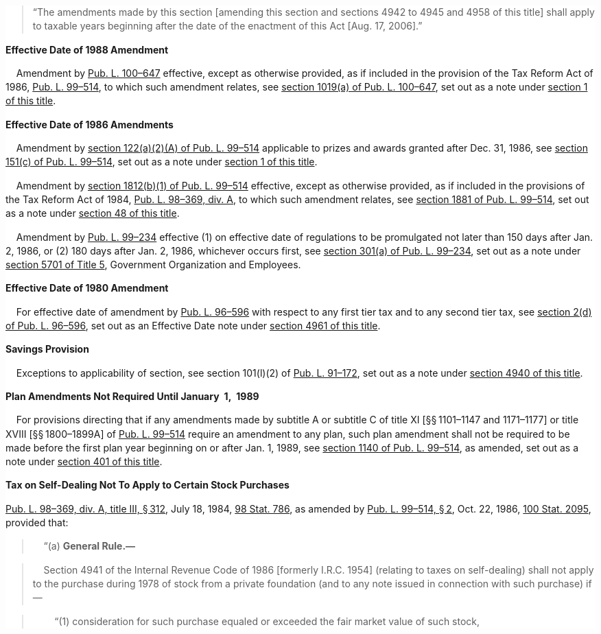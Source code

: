 > “The amendments made by this section \[amending this section and sections 4942 to 4945 and 4958 of this title\] shall apply to taxable years beginning after the date of the enactment of this Act \[Aug. 17, 2006\].”

 __Effective Date of 1988 Amendment__ 

    Amendment by [Pub. L. 100–647][/us/pl/100/647] effective, except as otherwise provided, as if included in the provision of the Tax Reform Act of 1986, [Pub. L. 99–514][/us/pl/99/514], to which such amendment relates, see [section 1019(a) of Pub. L. 100–647][/us/pl/100/647/s1019/a], set out as a note under [section 1 of this title][/us/usc/t26/s1].

 __Effective Date of 1986 Amendments__ 

    Amendment by [section 122(a)(2)(A) of Pub. L. 99–514][/us/pl/99/514/s122/a/2/A] applicable to prizes and awards granted after Dec. 31, 1986, see [section 151(c) of Pub. L. 99–514][/us/pl/99/514/s151/c], set out as a note under [section 1 of this title][/us/usc/t26/s1].

    Amendment by [section 1812(b)(1) of Pub. L. 99–514][/us/pl/99/514/s1812/b/1] effective, except as otherwise provided, as if included in the provisions of the Tax Reform Act of 1984, [Pub. L. 98–369, div. A][/us/pl/98/369], to which such amendment relates, see [section 1881 of Pub. L. 99–514][/us/pl/99/514/s1881], set out as a note under [section 48 of this title][/us/usc/t26/s48].

    Amendment by [Pub. L. 99–234][/us/pl/99/234] effective (1) on effective date of regulations to be promulgated not later than 150 days after Jan. 2, 1986, or (2) 180 days after Jan. 2, 1986, whichever occurs first, see [section 301(a) of Pub. L. 99–234][/us/pl/99/234/s301/a], set out as a note under [section 5701 of Title 5][/us/usc/t5/s5701], Government Organization and Employees.

 __Effective Date of 1980 Amendment__ 

    For effective date of amendment by [Pub. L. 96–596][/us/pl/96/596] with respect to any first tier tax and to any second tier tax, see [section 2(d) of Pub. L. 96–596][/us/pl/96/596/s2/d], set out as an Effective Date note under [section 4961 of this title][/us/usc/t26/s4961].

 __Savings Provision__ 

    Exceptions to applicability of section, see section 101(l)(2) of [Pub. L. 91–172][/us/pl/91/172], set out as a note under [section 4940 of this title][/us/usc/t26/s4940].

 __Plan Amendments Not Required Until January 1, 1989__ 

    For provisions directing that if any amendments made by subtitle A or subtitle C of title XI \[§§ 1101–1147 and 1171–1177\] or title XVIII \[§§ 1800–1899A\] of [Pub. L. 99–514][/us/pl/99/514] require an amendment to any plan, such plan amendment shall not be required to be made before the first plan year beginning on or after Jan. 1, 1989, see [section 1140 of Pub. L. 99–514][/us/pl/99/514/s1140], as amended, set out as a note under [section 401 of this title][/us/usc/t26/s401].

 __Tax on Self-Dealing Not To Apply to Certain Stock Purchases__ 

[Pub. L. 98–369, div. A, title III, § 312][/us/pl/98/369/s312], July 18, 1984, [98 Stat. 786][/us/stat/98/786], as amended by [Pub. L. 99–514, § 2][/us/pl/99/514/s2], Oct. 22, 1986, [100 Stat. 2095][/us/stat/100/2095], provided that:

>     “(a) __General Rule.—__ 

>     Section 4941 of the Internal Revenue Code of 1986 \[formerly I.R.C. 1954\] (relating to taxes on self-dealing) shall not apply to the purchase during 1978 of stock from a private foundation (and to any note issued in connection with such purchase) if—

>         “(1) consideration for such purchase equaled or exceeded the fair market value of such stock,


[/us/usc/t5/s5702]: https://publicdocs.github.io/go/links?ns=uslm&ref=%2Fus%2Fusc%2Ft5%2Fs5702
[/us/pl/91/172/s101/b]: https://publicdocs.github.io/go/links?ns=uslm&ref=%2Fus%2Fpl%2F91%2F172%2Fs101%2Fb
[/us/stat/83/499]: https://publicdocs.github.io/go/links?ns=uslm&ref=%2Fus%2Fstat%2F83%2F499
[/us/pl/94/455]: https://publicdocs.github.io/go/links?ns=uslm&ref=%2Fus%2Fpl%2F94%2F455
[/us/stat/90/1795]: https://publicdocs.github.io/go/links?ns=uslm&ref=%2Fus%2Fstat%2F90%2F1795
[/us/pl/96/596/s2/a/1/A]: https://publicdocs.github.io/go/links?ns=uslm&ref=%2Fus%2Fpl%2F96%2F596%2Fs2%2Fa%2F1%2FA
[/us/stat/94/3469]: https://publicdocs.github.io/go/links?ns=uslm&ref=%2Fus%2Fstat%2F94%2F3469
[/us/pl/96/608/s5]: https://publicdocs.github.io/go/links?ns=uslm&ref=%2Fus%2Fpl%2F96%2F608%2Fs5
[/us/stat/94/3553]: https://publicdocs.github.io/go/links?ns=uslm&ref=%2Fus%2Fstat%2F94%2F3553
[/us/pl/99/234/s107/c]: https://publicdocs.github.io/go/links?ns=uslm&ref=%2Fus%2Fpl%2F99%2F234%2Fs107%2Fc
[/us/stat/99/1759]: https://publicdocs.github.io/go/links?ns=uslm&ref=%2Fus%2Fstat%2F99%2F1759
[/us/pl/99/514/s122/a/2/A]: https://publicdocs.github.io/go/links?ns=uslm&ref=%2Fus%2Fpl%2F99%2F514%2Fs122%2Fa%2F2%2FA
[/us/stat/100/2110]: https://publicdocs.github.io/go/links?ns=uslm&ref=%2Fus%2Fstat%2F100%2F2110
[/us/pl/100/647/s1001/d/1/A]: https://publicdocs.github.io/go/links?ns=uslm&ref=%2Fus%2Fpl%2F100%2F647%2Fs1001%2Fd%2F1%2FA
[/us/stat/102/3350]: https://publicdocs.github.io/go/links?ns=uslm&ref=%2Fus%2Fstat%2F102%2F3350
[/us/pl/109/280/s1212/a/1]: https://publicdocs.github.io/go/links?ns=uslm&ref=%2Fus%2Fpl%2F109%2F280%2Fs1212%2Fa%2F1
[/us/stat/120/1074]: https://publicdocs.github.io/go/links?ns=uslm&ref=%2Fus%2Fstat%2F120%2F1074
[/us/pl/99/514]: https://publicdocs.github.io/go/links?ns=uslm&ref=%2Fus%2Fpl%2F99%2F514
[/us/pl/109/280]: https://publicdocs.github.io/go/links?ns=uslm&ref=%2Fus%2Fpl%2F109%2F280
[/us/pl/109/280/s1212/a/1/A]: https://publicdocs.github.io/go/links?ns=uslm&ref=%2Fus%2Fpl%2F109%2F280%2Fs1212%2Fa%2F1%2FA
[/us/pl/109/280/s1212/a/1/B]: https://publicdocs.github.io/go/links?ns=uslm&ref=%2Fus%2Fpl%2F109%2F280%2Fs1212%2Fa%2F1%2FB
[/us/pl/109/280/s1212/a/2]: https://publicdocs.github.io/go/links?ns=uslm&ref=%2Fus%2Fpl%2F109%2F280%2Fs1212%2Fa%2F2
[/us/pl/100/647]: https://publicdocs.github.io/go/links?ns=uslm&ref=%2Fus%2Fpl%2F100%2F647
[/us/pl/99/514/s1812/b/1]: https://publicdocs.github.io/go/links?ns=uslm&ref=%2Fus%2Fpl%2F99%2F514%2Fs1812%2Fb%2F1
[/us/pl/99/514/s122/a/2/A]: https://publicdocs.github.io/go/links?ns=uslm&ref=%2Fus%2Fpl%2F99%2F514%2Fs122%2Fa%2F2%2FA
[/us/pl/99/234]: https://publicdocs.github.io/go/links?ns=uslm&ref=%2Fus%2Fpl%2F99%2F234
[/us/pl/96/596/s2/a/1/A]: https://publicdocs.github.io/go/links?ns=uslm&ref=%2Fus%2Fpl%2F96%2F596%2Fs2%2Fa%2F1%2FA
[/us/pl/96/608]: https://publicdocs.github.io/go/links?ns=uslm&ref=%2Fus%2Fpl%2F96%2F608
[/us/pl/96/596/s2/a/2/A]: https://publicdocs.github.io/go/links?ns=uslm&ref=%2Fus%2Fpl%2F96%2F596%2Fs2%2Fa%2F2%2FA
[/us/pl/96/596/s2/a/1/B]: https://publicdocs.github.io/go/links?ns=uslm&ref=%2Fus%2Fpl%2F96%2F596%2Fs2%2Fa%2F1%2FB
[/us/pl/96/596/s2/a/3/A]: https://publicdocs.github.io/go/links?ns=uslm&ref=%2Fus%2Fpl%2F96%2F596%2Fs2%2Fa%2F3%2FA
[/us/usc/t26/s6212]: https://publicdocs.github.io/go/links?ns=uslm&ref=%2Fus%2Fusc%2Ft26%2Fs6212
[/us/usc/t26/s6213/a]: https://publicdocs.github.io/go/links?ns=uslm&ref=%2Fus%2Fusc%2Ft26%2Fs6213%2Fa
[/us/pl/94/455/s1901/b/8/H]: https://publicdocs.github.io/go/links?ns=uslm&ref=%2Fus%2Fpl%2F94%2F455%2Fs1901%2Fb%2F8%2FH
[/us/pl/94/455/s1906/b/13/A]: https://publicdocs.github.io/go/links?ns=uslm&ref=%2Fus%2Fpl%2F94%2F455%2Fs1906%2Fb%2F13%2FA
[/us/pl/109/280/s1212/f]: https://publicdocs.github.io/go/links?ns=uslm&ref=%2Fus%2Fpl%2F109%2F280%2Fs1212%2Ff
[/us/stat/120/1075]: https://publicdocs.github.io/go/links?ns=uslm&ref=%2Fus%2Fstat%2F120%2F1075
[/us/pl/100/647]: https://publicdocs.github.io/go/links?ns=uslm&ref=%2Fus%2Fpl%2F100%2F647
[/us/pl/99/514]: https://publicdocs.github.io/go/links?ns=uslm&ref=%2Fus%2Fpl%2F99%2F514
[/us/pl/100/647/s1019/a]: https://publicdocs.github.io/go/links?ns=uslm&ref=%2Fus%2Fpl%2F100%2F647%2Fs1019%2Fa
[/us/usc/t26/s1]: https://publicdocs.github.io/go/links?ns=uslm&ref=%2Fus%2Fusc%2Ft26%2Fs1
[/us/pl/99/514/s122/a/2/A]: https://publicdocs.github.io/go/links?ns=uslm&ref=%2Fus%2Fpl%2F99%2F514%2Fs122%2Fa%2F2%2FA
[/us/pl/99/514/s151/c]: https://publicdocs.github.io/go/links?ns=uslm&ref=%2Fus%2Fpl%2F99%2F514%2Fs151%2Fc
[/us/usc/t26/s1]: https://publicdocs.github.io/go/links?ns=uslm&ref=%2Fus%2Fusc%2Ft26%2Fs1
[/us/pl/99/514/s1812/b/1]: https://publicdocs.github.io/go/links?ns=uslm&ref=%2Fus%2Fpl%2F99%2F514%2Fs1812%2Fb%2F1
[/us/pl/98/369]: https://publicdocs.github.io/go/links?ns=uslm&ref=%2Fus%2Fpl%2F98%2F369
[/us/pl/99/514/s1881]: https://publicdocs.github.io/go/links?ns=uslm&ref=%2Fus%2Fpl%2F99%2F514%2Fs1881
[/us/usc/t26/s48]: https://publicdocs.github.io/go/links?ns=uslm&ref=%2Fus%2Fusc%2Ft26%2Fs48
[/us/pl/99/234]: https://publicdocs.github.io/go/links?ns=uslm&ref=%2Fus%2Fpl%2F99%2F234
[/us/pl/99/234/s301/a]: https://publicdocs.github.io/go/links?ns=uslm&ref=%2Fus%2Fpl%2F99%2F234%2Fs301%2Fa
[/us/usc/t5/s5701]: https://publicdocs.github.io/go/links?ns=uslm&ref=%2Fus%2Fusc%2Ft5%2Fs5701
[/us/pl/96/596]: https://publicdocs.github.io/go/links?ns=uslm&ref=%2Fus%2Fpl%2F96%2F596
[/us/pl/96/596/s2/d]: https://publicdocs.github.io/go/links?ns=uslm&ref=%2Fus%2Fpl%2F96%2F596%2Fs2%2Fd
[/us/usc/t26/s4961]: https://publicdocs.github.io/go/links?ns=uslm&ref=%2Fus%2Fusc%2Ft26%2Fs4961
[/us/pl/91/172]: https://publicdocs.github.io/go/links?ns=uslm&ref=%2Fus%2Fpl%2F91%2F172
[/us/usc/t26/s4940]: https://publicdocs.github.io/go/links?ns=uslm&ref=%2Fus%2Fusc%2Ft26%2Fs4940
[/us/pl/99/514]: https://publicdocs.github.io/go/links?ns=uslm&ref=%2Fus%2Fpl%2F99%2F514
[/us/pl/99/514/s1140]: https://publicdocs.github.io/go/links?ns=uslm&ref=%2Fus%2Fpl%2F99%2F514%2Fs1140
[/us/usc/t26/s401]: https://publicdocs.github.io/go/links?ns=uslm&ref=%2Fus%2Fusc%2Ft26%2Fs401
[/us/pl/98/369/s312]: https://publicdocs.github.io/go/links?ns=uslm&ref=%2Fus%2Fpl%2F98%2F369%2Fs312
[/us/stat/98/786]: https://publicdocs.github.io/go/links?ns=uslm&ref=%2Fus%2Fstat%2F98%2F786
[/us/pl/99/514/s2]: https://publicdocs.github.io/go/links?ns=uslm&ref=%2Fus%2Fpl%2F99%2F514%2Fs2
[/us/stat/100/2095]: https://publicdocs.github.io/go/links?ns=uslm&ref=%2Fus%2Fstat%2F100%2F2095
[/us/usc/t26/s507/d/2]: https://publicdocs.github.io/go/links?ns=uslm&ref=%2Fus%2Fusc%2Ft26%2Fs507%2Fd%2F2
[/us/pl/95/170/s3]: https://publicdocs.github.io/go/links?ns=uslm&ref=%2Fus%2Fpl%2F95%2F170%2Fs3
[/us/usc/t26/s507]: https://publicdocs.github.io/go/links?ns=uslm&ref=%2Fus%2Fusc%2Ft26%2Fs507